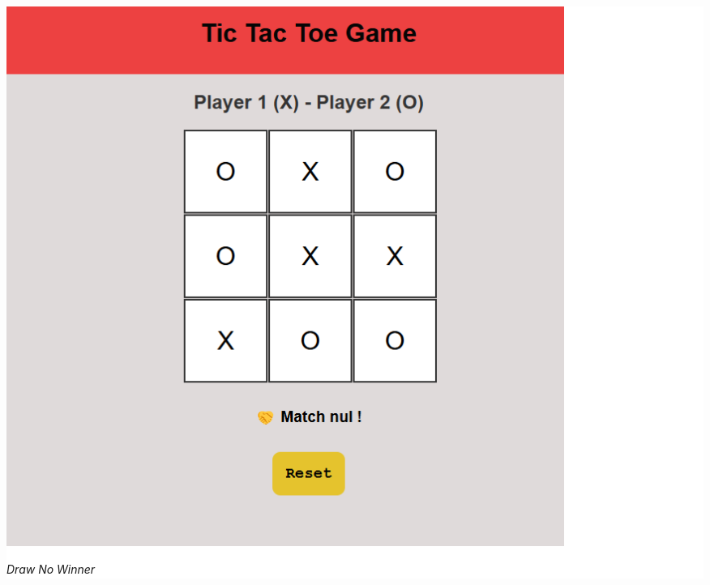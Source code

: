  <img src="result-imgs/draw-no-winner.png" alt="Aperçu du projet" width="80%">
  <p><em> Draw No Winner</em></p>
</div>
